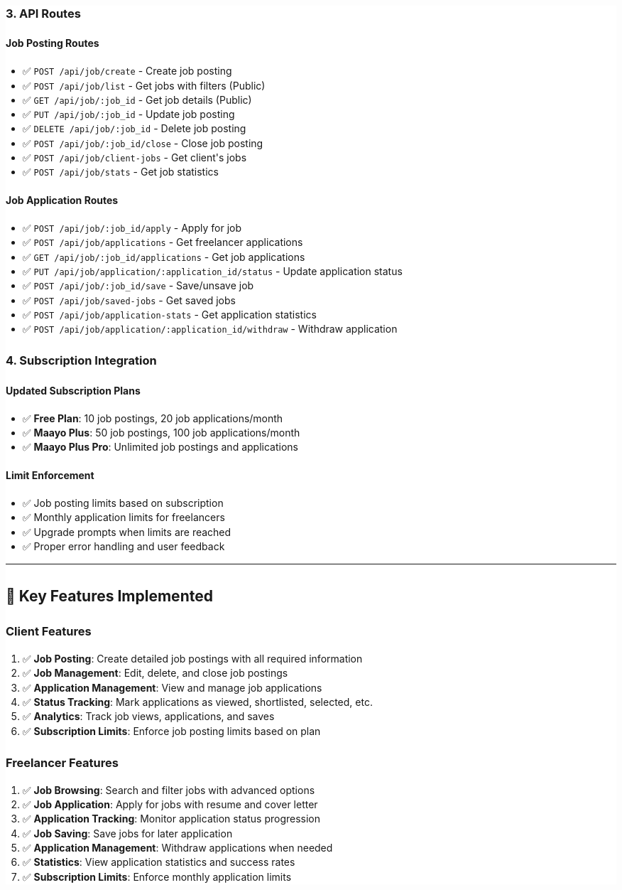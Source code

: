 ### **3. API Routes**

#### **Job Posting Routes**
- ✅ `POST /api/job/create` - Create job posting
- ✅ `POST /api/job/list` - Get jobs with filters (Public)
- ✅ `GET /api/job/:job_id` - Get job details (Public)
- ✅ `PUT /api/job/:job_id` - Update job posting
- ✅ `DELETE /api/job/:job_id` - Delete job posting
- ✅ `POST /api/job/:job_id/close` - Close job posting
- ✅ `POST /api/job/client-jobs` - Get client's jobs
- ✅ `POST /api/job/stats` - Get job statistics

#### **Job Application Routes**
- ✅ `POST /api/job/:job_id/apply` - Apply for job
- ✅ `POST /api/job/applications` - Get freelancer applications
- ✅ `GET /api/job/:job_id/applications` - Get job applications
- ✅ `PUT /api/job/application/:application_id/status` - Update application status
- ✅ `POST /api/job/:job_id/save` - Save/unsave job
- ✅ `POST /api/job/saved-jobs` - Get saved jobs
- ✅ `POST /api/job/application-stats` - Get application statistics
- ✅ `POST /api/job/application/:application_id/withdraw` - Withdraw application

### **4. Subscription Integration**

#### **Updated Subscription Plans**
- ✅ **Free Plan**: 10 job postings, 20 job applications/month
- ✅ **Maayo Plus**: 50 job postings, 100 job applications/month
- ✅ **Maayo Plus Pro**: Unlimited job postings and applications

#### **Limit Enforcement**
- ✅ Job posting limits based on subscription
- ✅ Monthly application limits for freelancers
- ✅ Upgrade prompts when limits are reached
- ✅ Proper error handling and user feedback

---

## 🎯 **Key Features Implemented**

### **Client Features**
1. ✅ **Job Posting**: Create detailed job postings with all required information
2. ✅ **Job Management**: Edit, delete, and close job postings
3. ✅ **Application Management**: View and manage job applications
4. ✅ **Status Tracking**: Mark applications as viewed, shortlisted, selected, etc.
5. ✅ **Analytics**: Track job views, applications, and saves
6. ✅ **Subscription Limits**: Enforce job posting limits based on plan

### **Freelancer Features**
1. ✅ **Job Browsing**: Search and filter jobs with advanced options
2. ✅ **Job Application**: Apply for jobs with resume and cover letter
3. ✅ **Application Tracking**: Monitor application status progression
4. ✅ **Job Saving**: Save jobs for later application
5. ✅ **Application Management**: Withdraw applications when needed
6. ✅ **Statistics**: View application statistics and success rates
7. ✅ **Subscription Limits**: Enforce monthly application limits

